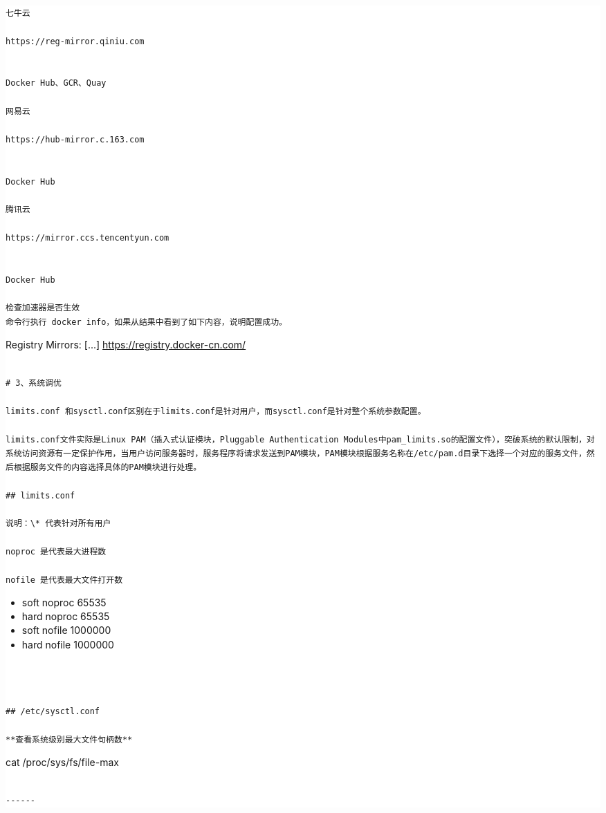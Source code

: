 ```
七牛云

https://reg-mirror.qiniu.com


Docker Hub、GCR、Quay

网易云

https://hub-mirror.c.163.com


Docker Hub

腾讯云

https://mirror.ccs.tencentyun.com


Docker Hub

检查加速器是否生效
命令行执行 docker info，如果从结果中看到了如下内容，说明配置成功。

```
Registry Mirrors:
 [...]
 https://registry.docker-cn.com/
```

# 3、系统调优

limits.conf 和sysctl.conf区别在于limits.conf是针对用户，而sysctl.conf是针对整个系统参数配置。

limits.conf文件实际是Linux PAM（插入式认证模块，Pluggable Authentication Modules中pam_limits.so的配置文件），突破系统的默认限制，对系统访问资源有一定保护作用，当用户访问服务器时，服务程序将请求发送到PAM模块，PAM模块根据服务名称在/etc/pam.d目录下选择一个对应的服务文件，然后根据服务文件的内容选择具体的PAM模块进行处理。 

## limits.conf

说明：\* 代表针对所有用户

noproc 是代表最大进程数

nofile 是代表最大文件打开数

```
*  soft noproc  65535
*  hard noproc  65535
*  soft nofile  1000000
*  hard nofile  1000000
```



## /etc/sysctl.conf

**查看系统级别最大文件句柄数**

```
cat /proc/sys/fs/file-max
```

------
```
